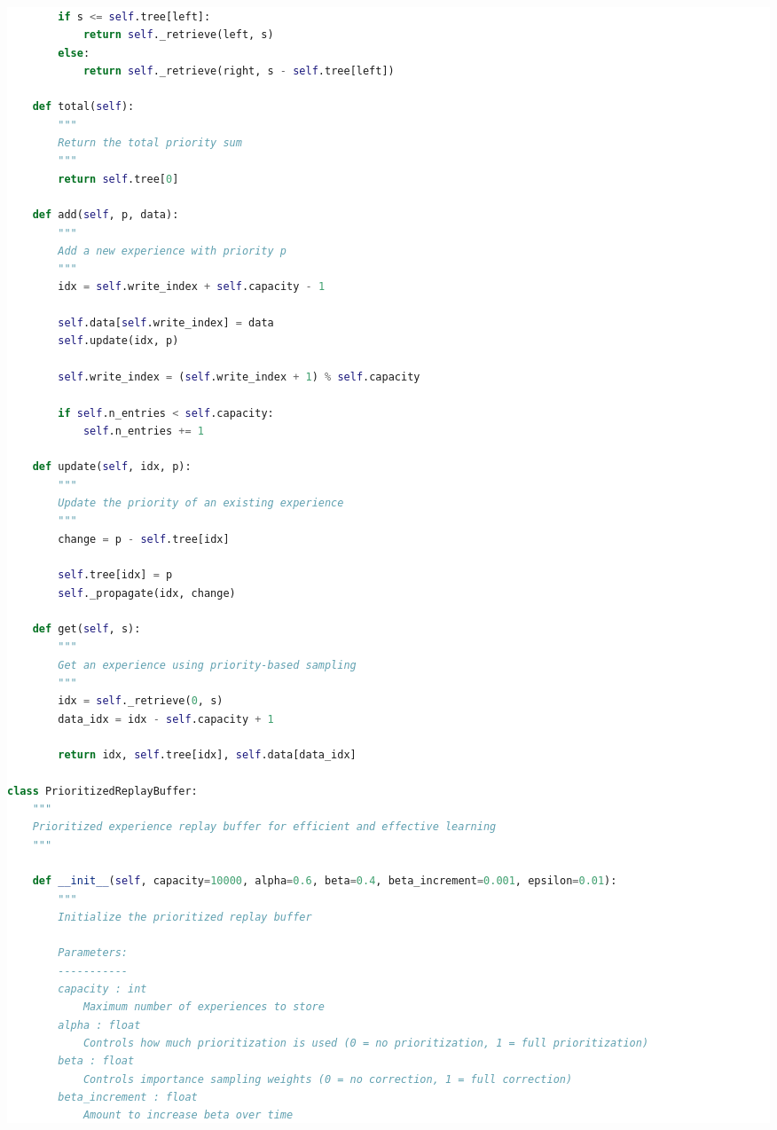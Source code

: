 ```python
        if s <= self.tree[left]:
            return self._retrieve(left, s)
        else:
            return self._retrieve(right, s - self.tree[left])
    
    def total(self):
        """
        Return the total priority sum
        """
        return self.tree[0]
    
    def add(self, p, data):
        """
        Add a new experience with priority p
        """
        idx = self.write_index + self.capacity - 1
        
        self.data[self.write_index] = data
        self.update(idx, p)
        
        self.write_index = (self.write_index + 1) % self.capacity
        
        if self.n_entries < self.capacity:
            self.n_entries += 1
    
    def update(self, idx, p):
        """
        Update the priority of an existing experience
        """
        change = p - self.tree[idx]
        
        self.tree[idx] = p
        self._propagate(idx, change)
    
    def get(self, s):
        """
        Get an experience using priority-based sampling
        """
        idx = self._retrieve(0, s)
        data_idx = idx - self.capacity + 1
        
        return idx, self.tree[idx], self.data[data_idx]

class PrioritizedReplayBuffer:
    """
    Prioritized experience replay buffer for efficient and effective learning
    """
    
    def __init__(self, capacity=10000, alpha=0.6, beta=0.4, beta_increment=0.001, epsilon=0.01):
        """
        Initialize the prioritized replay buffer
        
        Parameters:
        -----------
        capacity : int
            Maximum number of experiences to store
        alpha : float
            Controls how much prioritization is used (0 = no prioritization, 1 = full prioritization)
        beta : float
            Controls importance sampling weights (0 = no correction, 1 = full correction)
        beta_increment : float
            Amount to increase beta over time
```